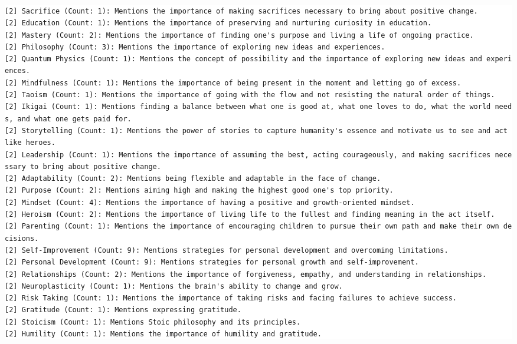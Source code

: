 	[2] Sacrifice (Count: 1): Mentions the importance of making sacrifices necessary to bring about positive change.
	[2] Education (Count: 1): Mentions the importance of preserving and nurturing curiosity in education.
	[2] Mastery (Count: 2): Mentions the importance of finding one's purpose and living a life of ongoing practice.
	[2] Philosophy (Count: 3): Mentions the importance of exploring new ideas and experiences.
	[2] Quantum Physics (Count: 1): Mentions the concept of possibility and the importance of exploring new ideas and experiences.
	[2] Mindfulness (Count: 1): Mentions the importance of being present in the moment and letting go of excess.
	[2] Taoism (Count: 1): Mentions the importance of going with the flow and not resisting the natural order of things.
	[2] Ikigai (Count: 1): Mentions finding a balance between what one is good at, what one loves to do, what the world needs, and what one gets paid for.
	[2] Storytelling (Count: 1): Mentions the power of stories to capture humanity's essence and motivate us to see and act like heroes.
	[2] Leadership (Count: 1): Mentions the importance of assuming the best, acting courageously, and making sacrifices necessary to bring about positive change.
	[2] Adaptability (Count: 2): Mentions being flexible and adaptable in the face of change.
	[2] Purpose (Count: 2): Mentions aiming high and making the highest good one's top priority.
	[2] Mindset (Count: 4): Mentions the importance of having a positive and growth-oriented mindset.
	[2] Heroism (Count: 2): Mentions the importance of living life to the fullest and finding meaning in the act itself.
	[2] Parenting (Count: 1): Mentions the importance of encouraging children to pursue their own path and make their own decisions.
	[2] Self-Improvement (Count: 9): Mentions strategies for personal development and overcoming limitations.
	[2] Personal Development (Count: 9): Mentions strategies for personal growth and self-improvement.
	[2] Relationships (Count: 2): Mentions the importance of forgiveness, empathy, and understanding in relationships.
	[2] Neuroplasticity (Count: 1): Mentions the brain's ability to change and grow.
	[2] Risk Taking (Count: 1): Mentions the importance of taking risks and facing failures to achieve success.
	[2] Gratitude (Count: 1): Mentions expressing gratitude.
	[2] Stoicism (Count: 1): Mentions Stoic philosophy and its principles.
	[2] Humility (Count: 1): Mentions the importance of humility and gratitude.

